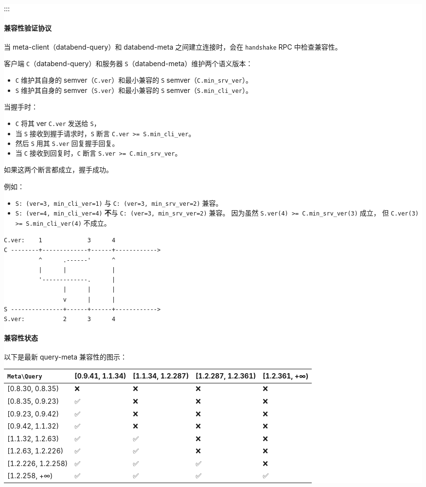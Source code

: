 :::

#### 兼容性验证协议

当 meta-client（databend-query）和 databend-meta 之间建立连接时，会在 `handshake` RPC 中检查兼容性。

客户端 `C`（databend-query）和服务器 `S`（databend-meta）维护两个语义版本：

- `C` 维护其自身的 semver（`C.ver`）和最小兼容的 `S` semver（`C.min_srv_ver`）。
- `S` 维护其自身的 semver（`S.ver`）和最小兼容的 `S` semver（`S.min_cli_ver`）。

当握手时：

- `C` 将其 ver `C.ver` 发送给 `S`，
- 当 `S` 接收到握手请求时，`S` 断言 `C.ver >= S.min_cli_ver`。
- 然后 `S` 用其 `S.ver` 回复握手回复。
- 当 `C` 接收到回复时，`C` 断言 `S.ver >= C.min_srv_ver`。

如果这两个断言都成立，握手成功。

例如：
- `S: (ver=3, min_cli_ver=1)` 与 `C: (ver=3, min_srv_ver=2)` 兼容。
- `S: (ver=4, min_cli_ver=4)` **不**与 `C: (ver=3, min_srv_ver=2)` 兼容。
  因为虽然 `S.ver(4) >= C.min_srv_ver(3)` 成立，
  但 `C.ver(3) >= S.min_cli_ver(4)` 不成立。

```text
C.ver:    1             3      4
C --------+-------------+------+------------>
          ^      .------'      ^
          |      |             |
          '-------------.      |
                 |      |      |
                 v      |      |
S ---------------+------+------+------------>
S.ver:           2      3      4
```

#### 兼容性状态

以下是最新 query-meta 兼容性的图示：

| `Meta\Query`       | [0.9.41, 1.1.34) | [1.1.34, 1.2.287) | [1.2.287, 1.2.361) | [1.2.361, +∞) |
|:-------------------|:-----------------|:---------------|:-----------|:-----------|
| [0.8.30, 0.8.35)   | ❌                | ❌              | ❌          |❌          |
| [0.8.35, 0.9.23)   | ✅                | ❌              | ❌          |❌          |
| [0.9.23, 0.9.42)   | ✅                | ❌              | ❌          |❌          |
| [0.9.42, 1.1.32)   | ✅                | ❌              | ❌          |❌          |
| [1.1.32, 1.2.63)   | ✅                | ✅              | ❌          |❌          |
| [1.2.63, 1.2.226)  | ✅                | ✅              | ❌          |❌          |
| [1.2.226, 1.2.258) | ✅                | ✅              | ✅          |❌          |
| [1.2.258, +∞)      | ✅                | ✅              | ✅          |✅          |
